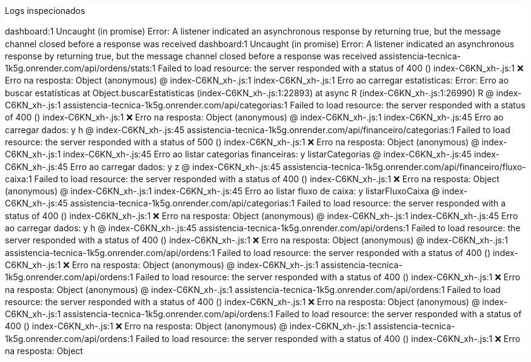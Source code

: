 
Logs inspecionados

dashboard:1 Uncaught (in promise) Error: A listener indicated an asynchronous response by returning true, but the message channel closed before a response was received
dashboard:1 Uncaught (in promise) Error: A listener indicated an asynchronous response by returning true, but the message channel closed before a response was received
assistencia-tecnica-1k5g.onrender.com/api/ordens/stats:1  Failed to load resource: the server responded with a status of 400 ()
index-C6KN_xh-.js:1 ❌ Erro na resposta: Object
(anonymous) @ index-C6KN_xh-.js:1
index-C6KN_xh-.js:1 Erro ao carregar estatísticas: Error: Erro ao buscar estatísticas
    at Object.buscarEstatisticas (index-C6KN_xh-.js:1:22893)
    at async R (index-C6KN_xh-.js:1:26990)
R @ index-C6KN_xh-.js:1
assistencia-tecnica-1k5g.onrender.com/api/categorias:1  Failed to load resource: the server responded with a status of 400 ()
index-C6KN_xh-.js:1 ❌ Erro na resposta: Object
(anonymous) @ index-C6KN_xh-.js:1
index-C6KN_xh-.js:45 Erro ao carregar dados: y
h @ index-C6KN_xh-.js:45
assistencia-tecnica-1k5g.onrender.com/api/financeiro/categorias:1  Failed to load resource: the server responded with a status of 500 ()
index-C6KN_xh-.js:1 ❌ Erro na resposta: Object
(anonymous) @ index-C6KN_xh-.js:1
index-C6KN_xh-.js:45 Erro ao listar categorias financeiras: y
listarCategorias @ index-C6KN_xh-.js:45
index-C6KN_xh-.js:45 Erro ao carregar dados: y
z @ index-C6KN_xh-.js:45
assistencia-tecnica-1k5g.onrender.com/api/financeiro/fluxo-caixa:1  Failed to load resource: the server responded with a status of 400 ()
index-C6KN_xh-.js:1 ❌ Erro na resposta: Object
(anonymous) @ index-C6KN_xh-.js:1
index-C6KN_xh-.js:45 Erro ao listar fluxo de caixa: y
listarFluxoCaixa @ index-C6KN_xh-.js:45
assistencia-tecnica-1k5g.onrender.com/api/categorias:1  Failed to load resource: the server responded with a status of 400 ()
index-C6KN_xh-.js:1 ❌ Erro na resposta: Object
(anonymous) @ index-C6KN_xh-.js:1
index-C6KN_xh-.js:45 Erro ao carregar dados: y
h @ index-C6KN_xh-.js:45
assistencia-tecnica-1k5g.onrender.com/api/ordens:1  Failed to load resource: the server responded with a status of 400 ()
index-C6KN_xh-.js:1 ❌ Erro na resposta: Object
(anonymous) @ index-C6KN_xh-.js:1
assistencia-tecnica-1k5g.onrender.com/api/ordens:1  Failed to load resource: the server responded with a status of 400 ()
index-C6KN_xh-.js:1 ❌ Erro na resposta: Object
(anonymous) @ index-C6KN_xh-.js:1
assistencia-tecnica-1k5g.onrender.com/api/ordens:1  Failed to load resource: the server responded with a status of 400 ()
index-C6KN_xh-.js:1 ❌ Erro na resposta: Object
(anonymous) @ index-C6KN_xh-.js:1
assistencia-tecnica-1k5g.onrender.com/api/ordens:1  Failed to load resource: the server responded with a status of 400 ()
index-C6KN_xh-.js:1 ❌ Erro na resposta: Object
(anonymous) @ index-C6KN_xh-.js:1
assistencia-tecnica-1k5g.onrender.com/api/ordens:1  Failed to load resource: the server responded with a status of 400 ()
index-C6KN_xh-.js:1 ❌ Erro na resposta: Object
(anonymous) @ index-C6KN_xh-.js:1
assistencia-tecnica-1k5g.onrender.com/api/ordens:1  Failed to load resource: the server responded with a status of 400 ()
index-C6KN_xh-.js:1 ❌ Erro na resposta: Object